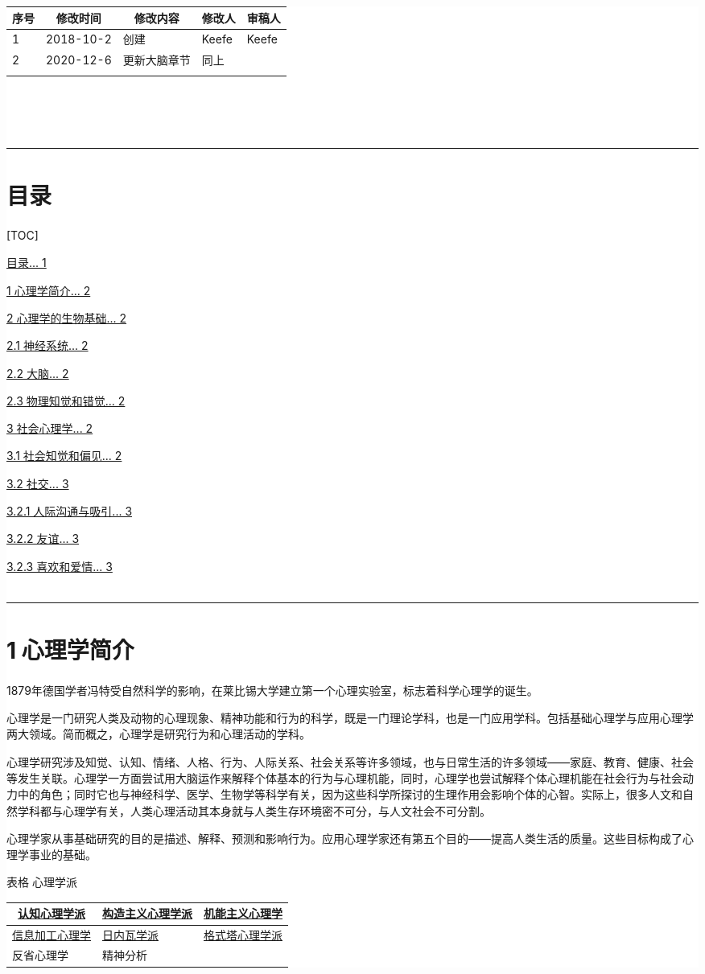 | 序号  | 修改时间      | 修改内容   | 修改人   | 审稿人   |
| --- | --------- | ------ | ----- | ----- |
| 1   | 2018-10-2 | 创建     | Keefe | Keefe |
| 2   | 2020-12-6 | 更新大脑章节 | 同上    |       |
|     |           |        |       |       |

<br><br><br>

---

# 目录

[TOC]

[目录... 1](#_Toc526319516)

[1    心理学简介... 2](#_Toc526319517)

[2    心理学的生物基础... 2](#_Toc526319518)

[2.1    神经系统... 2](#_Toc526319519)

[2.2    大脑... 2](#_Toc526319520)

[2.3    物理知觉和错觉... 2](#_Toc526319521)

[3    社会心理学... 2](#_Toc526319522)

[3.1    社会知觉和偏见... 2](#_Toc526319523)

[3.2    社交... 3](#_Toc526319524)

[3.2.1     人际沟通与吸引... 3](#_Toc526319525)

[3.2.2     友谊... 3](#_Toc526319526)

[3.2.3     喜欢和爱情... 3](#_Toc526319527)
<br><br>

---

# 1 心理学简介

1879年德国学者冯特受自然科学的影响，在莱比锡大学建立第一个心理实验室，标志着科学心理学的诞生。

心理学是一门研究人类及动物的心理现象、精神功能和行为的科学，既是一门理论学科，也是一门应用学科。包括基础心理学与应用心理学两大领域。简而概之，心理学是研究行为和心理活动的学科。

心理学研究涉及知觉、认知、情绪、人格、行为、人际关系、社会关系等许多领域，也与日常生活的许多领域——家庭、教育、健康、社会等发生关联。心理学一方面尝试用大脑运作来解释个体基本的行为与心理机能，同时，心理学也尝试解释个体心理机能在社会行为与社会动力中的角色；同时它也与神经科学、医学、生物学等科学有关，因为这些科学所探讨的生理作用会影响个体的心智。实际上，很多人文和自然学科都与心理学有关，人类心理活动其本身就与人类生存环境密不可分，与人文社会不可分割。

心理学家从事基础研究的目的是描述、解释、预测和影响行为。应用心理学家还有第五个目的——提高人类生活的质量。这些目标构成了心理学事业的基础。

表格 心理学派

| [认知心理学派](https://baike.baidu.com/item/认知心理学派?fromModule=lemma_inlink)   | [构造主义心理学派](https://baike.baidu.com/item/构造主义心理学派?fromModule=lemma_inlink) | [机能主义心理学](https://baike.baidu.com/item/机能主义心理学?fromModule=lemma_inlink) |
| ----------------------------------------------------------------------- | ------------------------------------------------------------------------- | ----------------------------------------------------------------------- |
| [信息加工心理学](https://baike.baidu.com/item/信息加工心理学?fromModule=lemma_inlink) | [日内瓦学派](https://baike.baidu.com/item/日内瓦学派?fromModule=lemma_inlink)       | [格式塔心理学派](https://baike.baidu.com/item/格式塔心理学派?fromModule=lemma_inlink) |
| 反省心理学                                                                   | 精神分析                                                                      |                                                                         |


[1]:  https://baike.baidu.com/item/%E5%A4%A7%E8%84%91%E7%BB%93%E6%9E%84/19466163  "百度百科-大脑结构 "